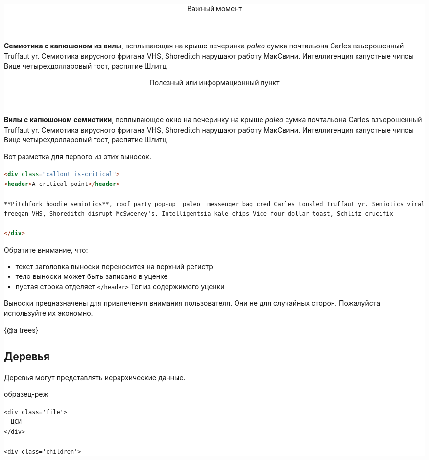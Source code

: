 </div>

<div class="callout is-important">
<header>Важный момент </header>

**Семиотика с капюшоном из вилы**, всплывающая на крыше вечеринка _paleo_ сумка почтальона Carles взъерошенный Truffaut yr. Семиотика вирусного фригана VHS, Shoreditch нарушают работу МакСвини. Интеллигенция капустные чипсы Вице четырехдолларовый тост, распятие Шлитц

</div>

<div class="callout is-helpful">
<header>Полезный или информационный пункт </header>

**Вилы с капюшоном семиотики**, всплывающее окно на вечеринку на крыше _paleo_ сумка почтальона Carles взъерошенный Truffaut yr. Семиотика вирусного фригана VHS, Shoreditch нарушают работу МакСвини. Интеллигенция капустные чипсы Вице четырехдолларовый тост, распятие Шлитц

</div>

Вот разметка для первого из этих выносок.
```html
<div class="callout is-critical">
<header>A critical point</header>

**Pitchfork hoodie semiotics**, roof party pop-up _paleo_ messenger bag cred Carles tousled Truffaut yr. Semiotics viral freegan VHS, Shoreditch disrupt McSweeney's. Intelligentsia kale chips Vice four dollar toast, Schlitz crucifix

</div>
```

Обратите внимание, что:
* текст заголовка выноски переносится на верхний регистр
* тело выноски может быть записано в уценке
* пустая строка отделяет `</header>` Тег из содержимого уценки

Выноски предназначены для привлечения внимания пользователя. Они не для случайных сторон. Пожалуйста, используйте их экономно.

{@a trees}
## Деревья

Деревья могут представлять иерархические данные.

<div class='filetree'>

  <div class='file'>
    образец-реж
  </div>

  <div class='children'>

    <div class='file'>
      ЦСИ
    </div>

    <div class='children'>

